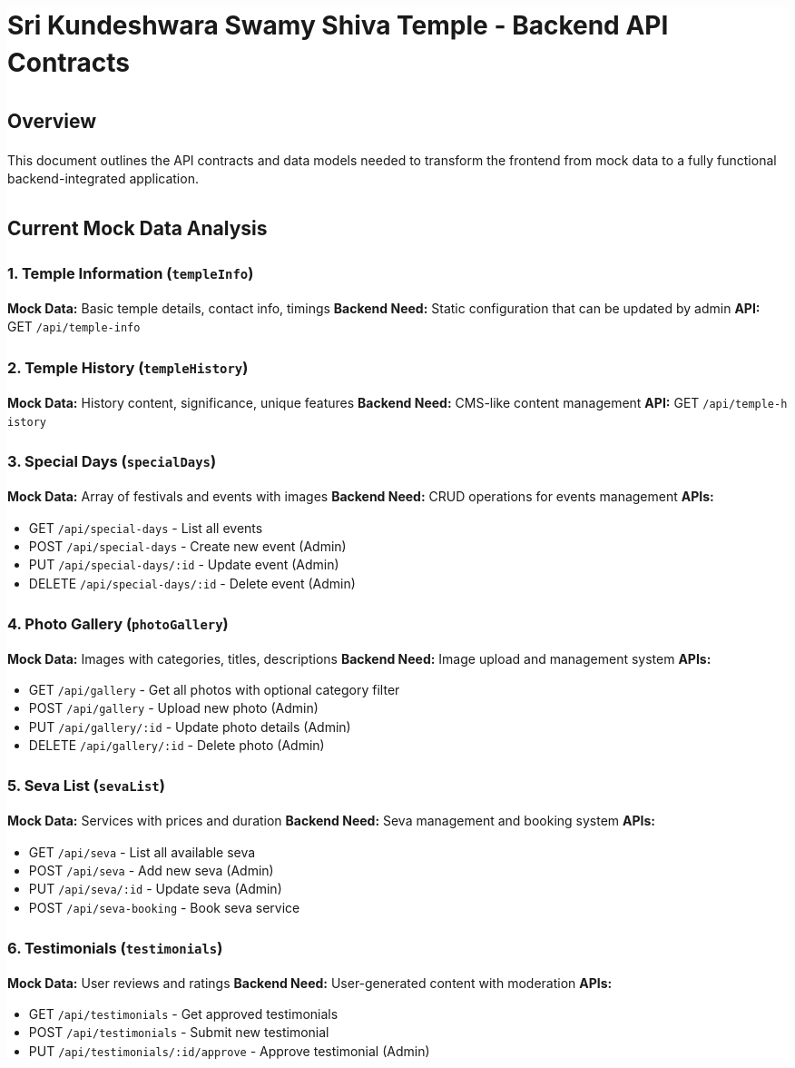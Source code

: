 # Sri Kundeshwara Swamy Shiva Temple - Backend API Contracts

## Overview
This document outlines the API contracts and data models needed to transform the frontend from mock data to a fully functional backend-integrated application.

## Current Mock Data Analysis

### 1. Temple Information (`templeInfo`)
**Mock Data:** Basic temple details, contact info, timings
**Backend Need:** Static configuration that can be updated by admin
**API:** GET `/api/temple-info`

### 2. Temple History (`templeHistory`) 
**Mock Data:** History content, significance, unique features
**Backend Need:** CMS-like content management
**API:** GET `/api/temple-history`

### 3. Special Days (`specialDays`)
**Mock Data:** Array of festivals and events with images
**Backend Need:** CRUD operations for events management
**APIs:** 
- GET `/api/special-days` - List all events
- POST `/api/special-days` - Create new event (Admin)
- PUT `/api/special-days/:id` - Update event (Admin)
- DELETE `/api/special-days/:id` - Delete event (Admin)

### 4. Photo Gallery (`photoGallery`)
**Mock Data:** Images with categories, titles, descriptions
**Backend Need:** Image upload and management system
**APIs:**
- GET `/api/gallery` - Get all photos with optional category filter
- POST `/api/gallery` - Upload new photo (Admin)
- PUT `/api/gallery/:id` - Update photo details (Admin)
- DELETE `/api/gallery/:id` - Delete photo (Admin)

### 5. Seva List (`sevaList`)
**Mock Data:** Services with prices and duration
**Backend Need:** Seva management and booking system
**APIs:**
- GET `/api/seva` - List all available seva
- POST `/api/seva` - Add new seva (Admin)
- PUT `/api/seva/:id` - Update seva (Admin)
- POST `/api/seva-booking` - Book seva service

### 6. Testimonials (`testimonials`)
**Mock Data:** User reviews and ratings
**Backend Need:** User-generated content with moderation
**APIs:**
- GET `/api/testimonials` - Get approved testimonials
- POST `/api/testimonials` - Submit new testimonial
- PUT `/api/testimonials/:id/approve` - Approve testimonial (Admin)
